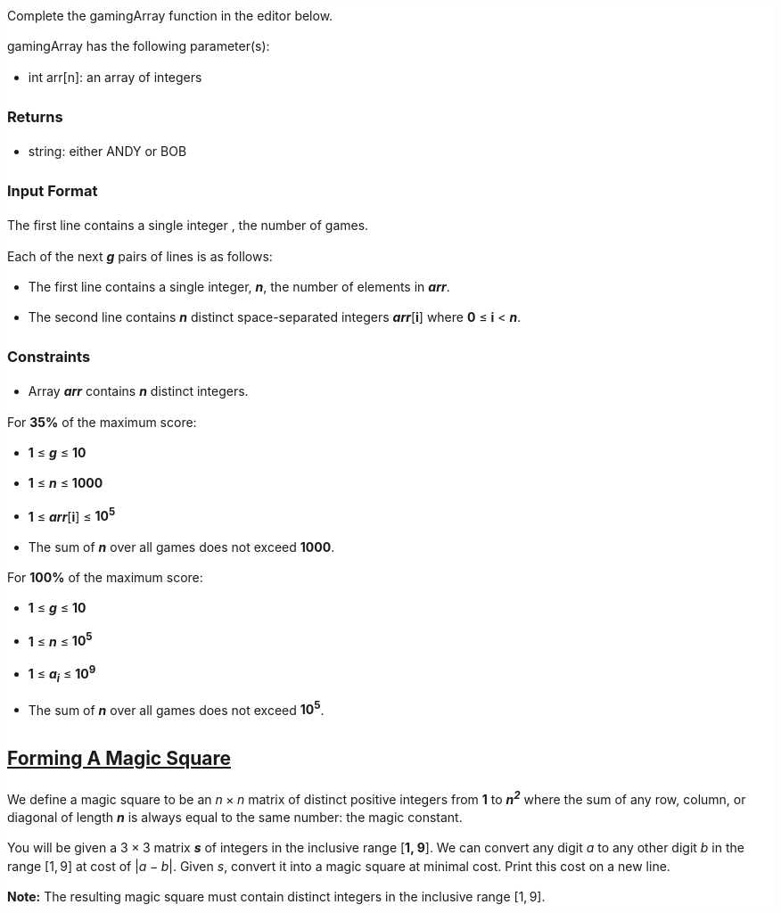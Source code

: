 Complete the gamingArray function in the editor below.

gamingArray has the following parameter(s):

- int arr[n]: an array of integers

### Returns

- string: either ANDY or BOB

### Input Format

The first line contains a single integer , the number of games.

Each of the next ***g*** pairs of lines is as follows:

- The first line contains a single integer, ***n***, the number of elements in ***arr***.

- The second line contains ***n*** distinct space-separated integers ***arr***[**i**] where **0** $\leq$ **i** $\lt$ ***n***.

### Constraints

- Array ***arr*** contains ***n*** distinct integers.

For **35%** of the maximum score:

- **1** $\leq$ ***g*** $\leq$ **10**

- **1** $\leq$ ***n*** $\leq$ **1000**

- **1** $\leq$ ***arr***[**i**] $\leq$ **10<sup>5</sup>**

- The sum of ***n*** over all games does not exceed **1000**.

For **100%** of the maximum score:

- **1** $\leq$ ***g*** $\leq$ **10**

- **1** $\leq$ ***n*** $\leq$ **10<sup>5</sup>**

- **1** $\leq$ ***a<sub>i</sub>*** $\leq$ **10<sup>9</sup>**

- The sum of ***n*** over all games does not exceed **10<sup>5</sup>**.



## [Forming A Magic Square]()

We define a magic square to be an $n \times n$ matrix of distinct positive integers from **1** to ***n<sup>2</sup>*** where the sum of any row, column, or diagonal of length ***n*** is always equal to the same number: the magic constant.

You will be given a $3 \times 3$ matrix ***s*** of integers in the inclusive range [**1, 9**]. We can convert any digit $a$ to any other digit $b$ in the range $[1, 9]$ at cost of $|a - b|$. Given $s$, convert it into a magic square at minimal cost. Print this cost on a new line.

**Note:** The resulting magic square must contain distinct integers in the inclusive range $[1, 9]$.
